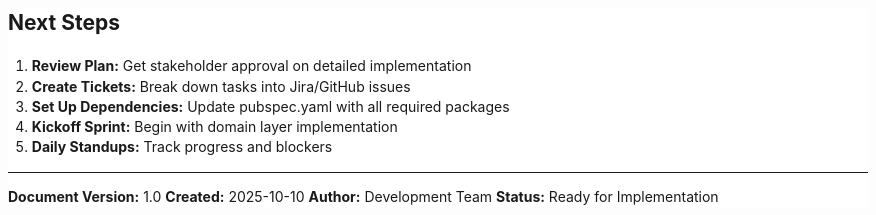
## Next Steps

1. **Review Plan:** Get stakeholder approval on detailed implementation
2. **Create Tickets:** Break down tasks into Jira/GitHub issues
3. **Set Up Dependencies:** Update pubspec.yaml with all required packages
4. **Kickoff Sprint:** Begin with domain layer implementation
5. **Daily Standups:** Track progress and blockers

---

**Document Version:** 1.0
**Created:** 2025-10-10
**Author:** Development Team
**Status:** Ready for Implementation
